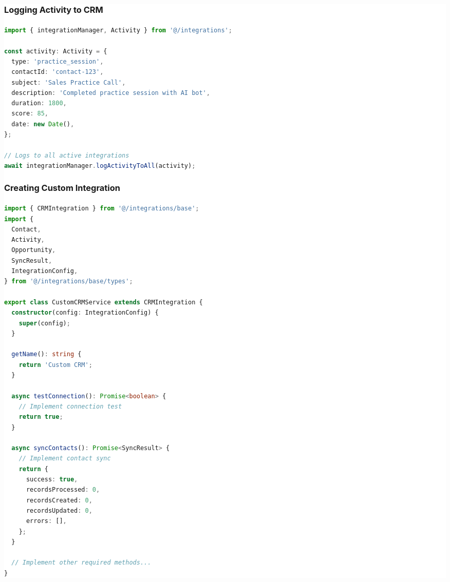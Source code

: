 ### Logging Activity to CRM

```typescript
import { integrationManager, Activity } from '@/integrations';

const activity: Activity = {
  type: 'practice_session',
  contactId: 'contact-123',
  subject: 'Sales Practice Call',
  description: 'Completed practice session with AI bot',
  duration: 1800,
  score: 85,
  date: new Date(),
};

// Logs to all active integrations
await integrationManager.logActivityToAll(activity);
```

### Creating Custom Integration

```typescript
import { CRMIntegration } from '@/integrations/base';
import {
  Contact,
  Activity,
  Opportunity,
  SyncResult,
  IntegrationConfig,
} from '@/integrations/base/types';

export class CustomCRMService extends CRMIntegration {
  constructor(config: IntegrationConfig) {
    super(config);
  }

  getName(): string {
    return 'Custom CRM';
  }

  async testConnection(): Promise<boolean> {
    // Implement connection test
    return true;
  }

  async syncContacts(): Promise<SyncResult> {
    // Implement contact sync
    return {
      success: true,
      recordsProcessed: 0,
      recordsCreated: 0,
      recordsUpdated: 0,
      errors: [],
    };
  }

  // Implement other required methods...
}
```
